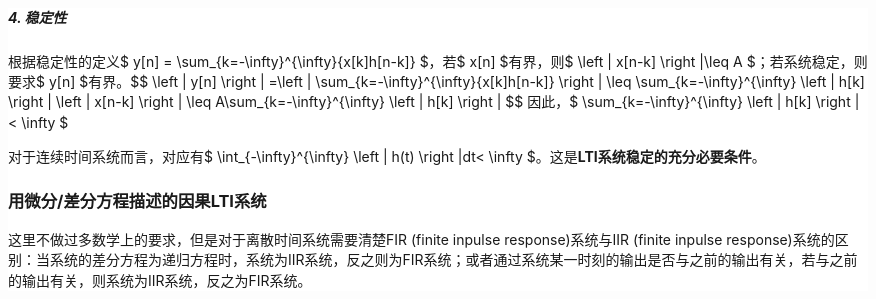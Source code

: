 </div>

#####   4. 稳定性

<div>根据稳定性的定义$ y[n] = \sum_{k=-\infty}^{\infty}{x[k]h[n-k]} $，若$ x[n] $有界，则$ \left | x[n-k] \right |\leq A $；若系统稳定，则要求$ y[n] $有界。$$ \left | y[n] \right | =\left | \sum_{k=-\infty}^{\infty}{x[k]h[n-k]} \right | \leq \sum_{k=-\infty}^{\infty} \left | h[k] \right | \left | x[n-k] \right | \leq A\sum_{k=-\infty}^{\infty} \left | h[k] \right | $$ 因此，$ \sum_{k=-\infty}^{\infty} \left | h[k] \right | < \infty $ 

对于连续时间系统而言，对应有$ \int_{-\infty}^{\infty} \left | h(t) \right |dt< \infty $。这是<b>LTI系统稳定的充分必要条件</b>。

</div>  

### 用微分/差分方程描述的因果LTI系统

这里不做过多数学上的要求，但是对于离散时间系统需要清楚FIR (finite inpulse response)系统与IIR (finite inpulse response)系统的区别：当系统的差分方程为递归方程时，系统为IIR系统，反之则为FIR系统；或者通过系统某一时刻的输出是否与之前的输出有关，若与之前的输出有关，则系统为IIR系统，反之为FIR系统。